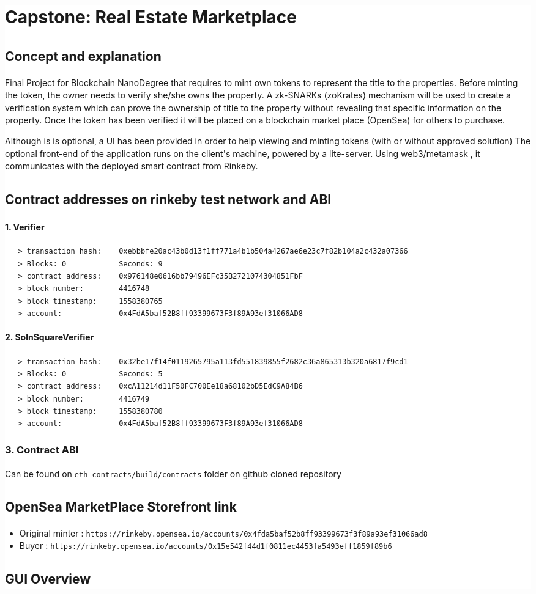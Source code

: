 # Capstone: Real Estate Marketplace 

## Concept and explanation
Final Project for Blockchain NanoDegree that requires to mint own tokens to represent the title to the properties. Before minting the token, the owner needs to verify she/she owns the property. A zk-SNARKs (zoKrates) mechanism will be used to create a verification system which can prove the ownership of title to the property without revealing that specific information on the property.
Once the token has been verified it will be placed on a blockchain market place (OpenSea) for others to purchase.

Although is is optional, a UI has been provided in order to help viewing and minting tokens (with or without approved solution)
The optional front-end of the application runs on the client's machine, powered by a lite-server. Using web3/metamask , it communicates with the deployed smart contract from Rinkeby. 

## Contract addresses on rinkeby test network and ABI
#### 1. Verifier 
```
   > transaction hash:    0xebbbfe20ac43b0d13f1ff771a4b1b504a4267ae6e23c7f82b104a2c432a07366
   > Blocks: 0            Seconds: 9
   > contract address:    0x976148e0616bb79496EFc35B2721074304851FbF
   > block number:        4416748
   > block timestamp:     1558380765
   > account:             0x4FdA5baf52B8ff93399673F3f89A93ef31066AD8
```

#### 2. SolnSquareVerifier
```
   > transaction hash:    0x32be17f14f0119265795a113fd551839855f2682c36a865313b320a6817f9cd1
   > Blocks: 0            Seconds: 5
   > contract address:    0xcA11214d11F50FC700Ee18a68102bD5EdC9A84B6
   > block number:        4416749
   > block timestamp:     1558380780
   > account:             0x4FdA5baf52B8ff93399673F3f89A93ef31066AD8
```

### 3. Contract ABI
 Can be found on `eth-contracts/build/contracts` folder on github cloned repository
 
## OpenSea MarketPlace Storefront link
- Original minter : `https://rinkeby.opensea.io/accounts/0x4fda5baf52b8ff93399673f3f89a93ef31066ad8`
- Buyer : `https://rinkeby.opensea.io/accounts/0x15e542f44d1f0811ec4453fa5493eff1859f89b6`


## GUI Overview